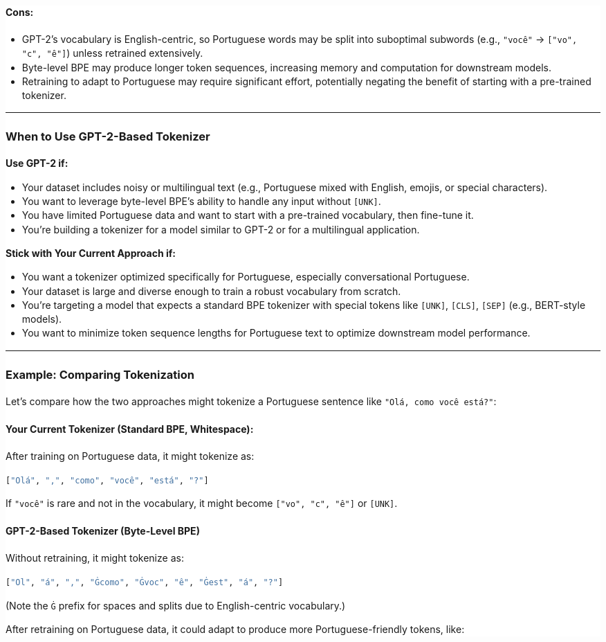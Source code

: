 #### Cons:
- GPT-2’s vocabulary is English-centric, so Portuguese words may be split into suboptimal subwords (e.g., `"você"` → `["vo", "c", "ê"]`) unless retrained extensively.
- Byte-level BPE may produce longer token sequences, increasing memory and computation for downstream models.
- Retraining to adapt to Portuguese may require significant effort, potentially negating the benefit of starting with a pre-trained tokenizer.

---

### When to Use GPT-2-Based Tokenizer

**Use GPT-2 if:**
- Your dataset includes noisy or multilingual text (e.g., Portuguese mixed with English, emojis, or special characters).
- You want to leverage byte-level BPE’s ability to handle any input without `[UNK]`.
- You have limited Portuguese data and want to start with a pre-trained vocabulary, then fine-tune it.
- You’re building a tokenizer for a model similar to GPT-2 or for a multilingual application.

**Stick with Your Current Approach if:**
- You want a tokenizer optimized specifically for Portuguese, especially conversational Portuguese.
- Your dataset is large and diverse enough to train a robust vocabulary from scratch.
- You’re targeting a model that expects a standard BPE tokenizer with special tokens like `[UNK]`, `[CLS]`, `[SEP]` (e.g., BERT-style models).
- You want to minimize token sequence lengths for Portuguese text to optimize downstream model performance.

---

### Example: Comparing Tokenization

Let’s compare how the two approaches might tokenize a Portuguese sentence like `"Olá, como você está?"`:

#### Your Current Tokenizer (Standard BPE, Whitespace):
After training on Portuguese data, it might tokenize as:

```python
["Olá", ",", "como", "você", "está", "?"]
```

If `"você"` is rare and not in the vocabulary, it might become `["vo", "c", "ê"]` or `[UNK]`.

#### GPT-2-Based Tokenizer (Byte-Level BPE)
Without retraining, it might tokenize as:

```python
["Ol", "á", ",", "Ġcomo", "Ġvoc", "ê", "Ġest", "á", "?"]
```

(Note the `Ġ` prefix for spaces and splits due to English-centric vocabulary.)

After retraining on Portuguese data, it could adapt to produce more Portuguese-friendly tokens, like:
